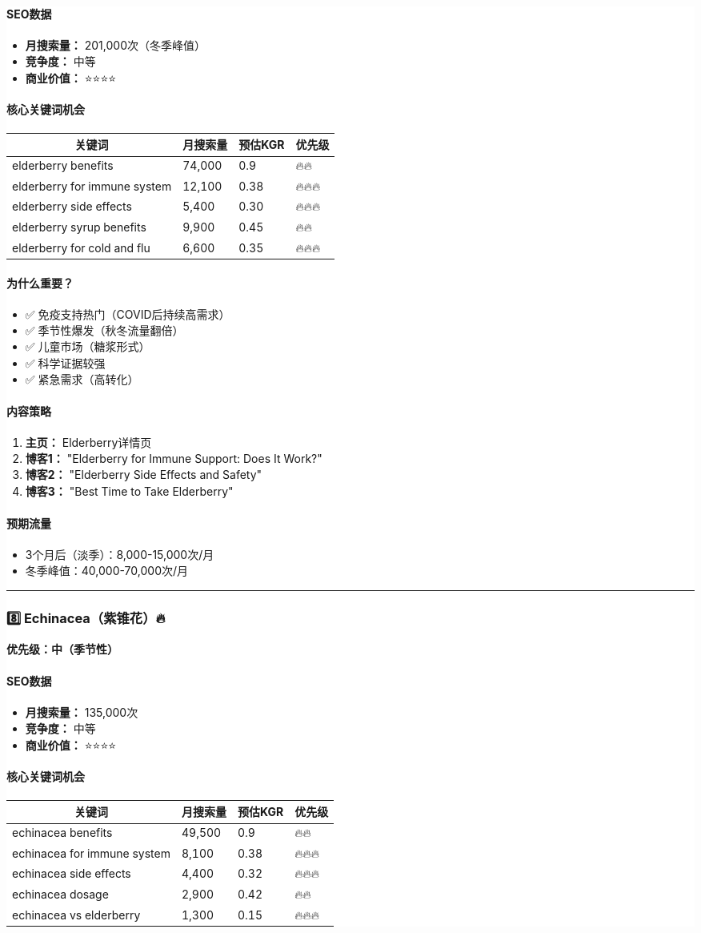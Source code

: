 #### SEO数据
- **月搜索量：** 201,000次（冬季峰值）
- **竞争度：** 中等
- **商业价值：** ⭐⭐⭐⭐

#### 核心关键词机会
| 关键词 | 月搜索量 | 预估KGR | 优先级 |
|--------|----------|---------|--------|
| elderberry benefits | 74,000 | 0.9 | 🔥🔥 |
| elderberry for immune system | 12,100 | 0.38 | 🔥🔥🔥 |
| elderberry side effects | 5,400 | 0.30 | 🔥🔥🔥 |
| elderberry syrup benefits | 9,900 | 0.45 | 🔥🔥 |
| elderberry for cold and flu | 6,600 | 0.35 | 🔥🔥🔥 |

#### 为什么重要？
- ✅ 免疫支持热门（COVID后持续高需求）
- ✅ 季节性爆发（秋冬流量翻倍）
- ✅ 儿童市场（糖浆形式）
- ✅ 科学证据较强
- ✅ 紧急需求（高转化）

#### 内容策略
1. **主页：** Elderberry详情页
2. **博客1：** "Elderberry for Immune Support: Does It Work?"
3. **博客2：** "Elderberry Side Effects and Safety"
4. **博客3：** "Best Time to Take Elderberry"

#### 预期流量
- 3个月后（淡季）：8,000-15,000次/月
- 冬季峰值：40,000-70,000次/月

---

### 8️⃣ Echinacea（紫锥花）🔥

**优先级：中（季节性）**

#### SEO数据
- **月搜索量：** 135,000次
- **竞争度：** 中等
- **商业价值：** ⭐⭐⭐⭐

#### 核心关键词机会
| 关键词 | 月搜索量 | 预估KGR | 优先级 |
|--------|----------|---------|--------|
| echinacea benefits | 49,500 | 0.9 | 🔥🔥 |
| echinacea for immune system | 8,100 | 0.38 | 🔥🔥🔥 |
| echinacea side effects | 4,400 | 0.32 | 🔥🔥🔥 |
| echinacea dosage | 2,900 | 0.42 | 🔥🔥 |
| echinacea vs elderberry | 1,300 | 0.15 | 🔥🔥🔥 |
